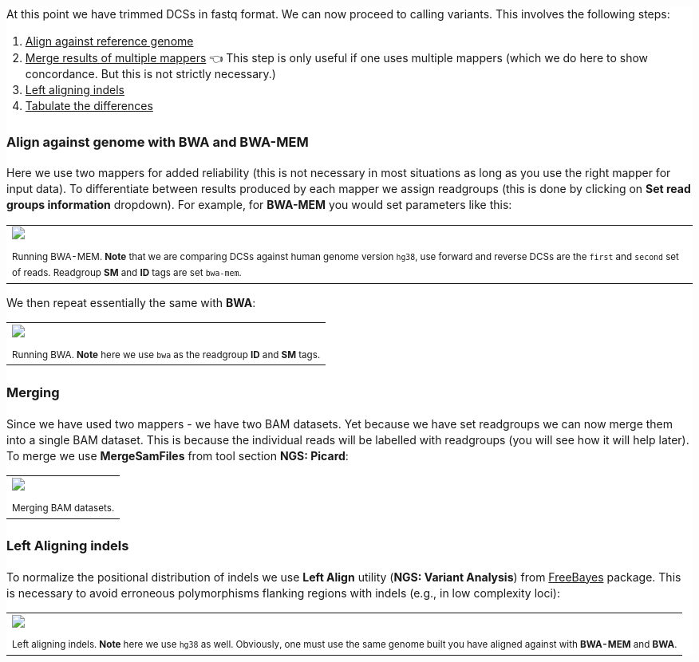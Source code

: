 At this point we have trimmed DCSs in fastq format. We can now proceed to calling variants. This involves the following steps:

 1. [Align against reference genome](#align-against-genome-with-bwa-and-bwa-mem)
 2. [Merge results of multiple mappers](#merging) :point_left: This step is only useful if one uses multiple mappers (which we do here to show concordance. But this is not strictly necessary.)
 3. [Left aligning indels](#left-aligning-indels)
 4. [Tabulate the differences](#tabulating-the-differences)

### Align against genome with **BWA** and **BWA-MEM**

Here we use two mappers for added reliability (this is not necessary in most situations as long as you use the right mapper for input data). To differentiate between results produced by each mapper we assign readgroups (this is done by clicking on **Set read groups information** dropdown). For example, for **BWA-MEM** you would set parameters like this:

|                             |
|-----------------------------|
|![](/img/bwa-mem.png)|
|<small>Running BWA-MEM. **Note** that we are comparing DCSs against human genome version `hg38`, use forward and reverse DCSs are the `first` and `second` set of reads. Readgroup **SM** and **ID** tags are set `bwa-mem`.</small>|

We then repeat essentially the same with **BWA**:

|                             |
|-----------------------------|
|![](/img/bwa.png)|
|<small>Running BWA. **Note** here we use `bwa` as the readgroup **ID** and **SM** tags.</small>|

### Merging

Since we have used two mappers - we have two BAM datasets. Yet because we have set readgroups we can now merge them into a single BAM dataset. This is because the individual reads will be labelled with readgroups (you will see how it will help later). To merge we use **MergeSamFiles** from tool section **NGS: Picard**:

|                             |
|-----------------------------|
|![](/img/mergeSamFiles.png)|
|<small>Merging BAM datasets.</small>|

### Left Aligning indels

To normalize the positional distribution of indels we use **Left Align** utility (**NGS: Variant Analysis**) from [FreeBayes](https://github.com/ekg/freebayes#indels) package. This is necessary to avoid erroneous polymorphisms flanking regions with indels (e.g., in low complexity loci):

|                             |
|-----------------------------|
|![](/img/leftAlign.png) |
|<small>Left aligning indels. **Note** here we use `hg38` as well. Obviously, one must use the same genome built you have aligned against with **BWA-MEM** and **BWA**.</small>|
